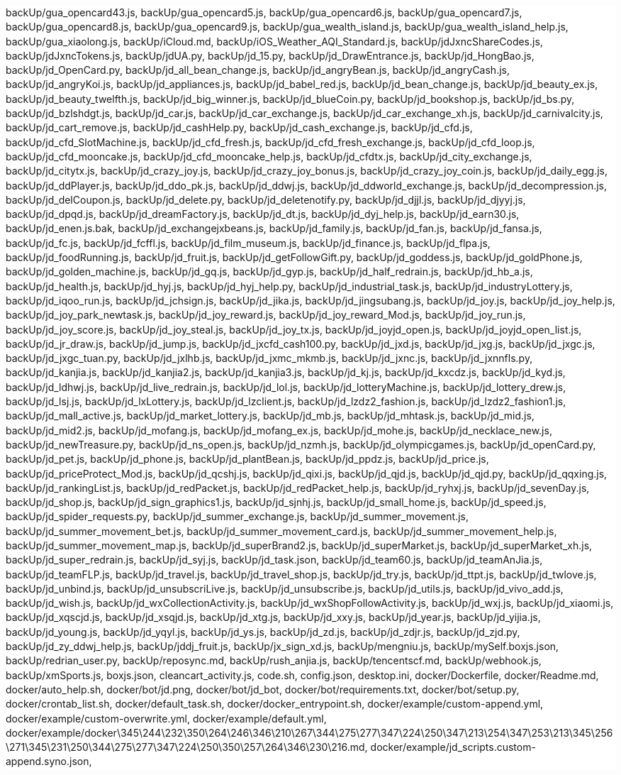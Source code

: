 backUp/gua_opencard43.js, backUp/gua_opencard5.js, backUp/gua_opencard6.js, backUp/gua_opencard7.js, backUp/gua_opencard8.js, backUp/gua_opencard9.js, backUp/gua_wealth_island.js, backUp/gua_wealth_island_help.js, backUp/gua_xiaolong.js, backUp/iCloud.md, backUp/iOS_Weather_AQI_Standard.js, backUp/jdJxncShareCodes.js, backUp/jdJxncTokens.js, backUp/jdUA.py, backUp/jd_15.py, backUp/jd_DrawEntrance.js, backUp/jd_HongBao.js, backUp/jd_OpenCard.py, backUp/jd_all_bean_change.js, backUp/jd_angryBean.js, backUp/jd_angryCash.js, backUp/jd_angryKoi.js, backUp/jd_appliances.js, backUp/jd_babel_red.js, backUp/jd_bean_change.js, backUp/jd_beauty_ex.js, backUp/jd_beauty_twelfth.js, backUp/jd_big_winner.js, backUp/jd_blueCoin.py, backUp/jd_bookshop.js, backUp/jd_bs.py, backUp/jd_bzlshdgt.js, backUp/jd_car.js, backUp/jd_car_exchange.js, backUp/jd_car_exchange_xh.js, backUp/jd_carnivalcity.js, backUp/jd_cart_remove.js, backUp/jd_cashHelp.py, backUp/jd_cash_exchange.js, backUp/jd_cfd.js, backUp/jd_cfd_SlotMachine.js, backUp/jd_cfd_fresh.js, backUp/jd_cfd_fresh_exchange.js, backUp/jd_cfd_loop.js, backUp/jd_cfd_mooncake.js, backUp/jd_cfd_mooncake_help.js, backUp/jd_cfdtx.js, backUp/jd_city_exchange.js, backUp/jd_citytx.js, backUp/jd_crazy_joy.js, backUp/jd_crazy_joy_bonus.js, backUp/jd_crazy_joy_coin.js, backUp/jd_daily_egg.js, backUp/jd_ddPlayer.js, backUp/jd_ddo_pk.js, backUp/jd_ddwj.js, backUp/jd_ddworld_exchange.js, backUp/jd_decompression.js, backUp/jd_delCoupon.js, backUp/jd_delete.py, backUp/jd_deletenotify.py, backUp/jd_djjl.js, backUp/jd_djyyj.js, backUp/jd_dpqd.js, backUp/jd_dreamFactory.js, backUp/jd_dt.js, backUp/jd_dyj_help.js, backUp/jd_earn30.js, backUp/jd_enen.js.bak, backUp/jd_exchangejxbeans.js, backUp/jd_family.js, backUp/jd_fan.js, backUp/jd_fansa.js, backUp/jd_fc.js, backUp/jd_fcffl.js, backUp/jd_film_museum.js, backUp/jd_finance.js, backUp/jd_flpa.js, backUp/jd_foodRunning.js, backUp/jd_fruit.js, backUp/jd_getFollowGift.py, backUp/jd_goddess.js, backUp/jd_goldPhone.js, backUp/jd_golden_machine.js, backUp/jd_gq.js, backUp/jd_gyp.js, backUp/jd_half_redrain.js, backUp/jd_hb_a.js, backUp/jd_health.js, backUp/jd_hyj.js, backUp/jd_hyj_help.py, backUp/jd_industrial_task.js, backUp/jd_industryLottery.js, backUp/jd_iqoo_run.js, backUp/jd_jchsign.js, backUp/jd_jika.js, backUp/jd_jingsubang.js, backUp/jd_joy.js, backUp/jd_joy_help.js, backUp/jd_joy_park_newtask.js, backUp/jd_joy_reward.js, backUp/jd_joy_reward_Mod.js, backUp/jd_joy_run.js, backUp/jd_joy_score.js, backUp/jd_joy_steal.js, backUp/jd_joy_tx.js, backUp/jd_joyjd_open.js, backUp/jd_joyjd_open_list.js, backUp/jd_jr_draw.js, backUp/jd_jump.js, backUp/jd_jxcfd_cash100.py, backUp/jd_jxd.js, backUp/jd_jxg.js, backUp/jd_jxgc.js, backUp/jd_jxgc_tuan.py, backUp/jd_jxlhb.js, backUp/jd_jxmc_mkmb.js, backUp/jd_jxnc.js, backUp/jd_jxnnfls.py, backUp/jd_kanjia.js, backUp/jd_kanjia2.js, backUp/jd_kanjia3.js, backUp/jd_kj.js, backUp/jd_kxcdz.js, backUp/jd_kyd.js, backUp/jd_ldhwj.js, backUp/jd_live_redrain.js, backUp/jd_lol.js, backUp/jd_lotteryMachine.js, backUp/jd_lottery_drew.js, backUp/jd_lsj.js, backUp/jd_lxLottery.js, backUp/jd_lzclient.js, backUp/jd_lzdz2_fashion.js, backUp/jd_lzdz2_fashion1.js, backUp/jd_mall_active.js, backUp/jd_market_lottery.js, backUp/jd_mb.js, backUp/jd_mhtask.js, backUp/jd_mid.js, backUp/jd_mid2.js, backUp/jd_mofang.js, backUp/jd_mofang_ex.js, backUp/jd_mohe.js, backUp/jd_necklace_new.js, backUp/jd_newTreasure.py, backUp/jd_ns_open.js, backUp/jd_nzmh.js, backUp/jd_olympicgames.js, backUp/jd_openCard.py, backUp/jd_pet.js, backUp/jd_phone.js, backUp/jd_plantBean.js, backUp/jd_ppdz.js, backUp/jd_price.js, backUp/jd_priceProtect_Mod.js, backUp/jd_qcshj.js, backUp/jd_qixi.js, backUp/jd_qjd.js, backUp/jd_qjd.py, backUp/jd_qqxing.js, backUp/jd_rankingList.js, backUp/jd_redPacket.js, backUp/jd_redPacket_help.js, backUp/jd_ryhxj.js, backUp/jd_sevenDay.js, backUp/jd_shop.js, backUp/jd_sign_graphics1.js, backUp/jd_sjnhj.js, backUp/jd_small_home.js, backUp/jd_speed.js, backUp/jd_spider_requests.py, backUp/jd_summer_exchange.js, backUp/jd_summer_movement.js, backUp/jd_summer_movement_bet.js, backUp/jd_summer_movement_card.js, backUp/jd_summer_movement_help.js, backUp/jd_summer_movement_map.js, backUp/jd_superBrand2.js, backUp/jd_superMarket.js, backUp/jd_superMarket_xh.js, backUp/jd_super_redrain.js, backUp/jd_syj.js, backUp/jd_task.json, backUp/jd_team60.js, backUp/jd_teamAnJia.js, backUp/jd_teamFLP.js, backUp/jd_travel.js, backUp/jd_travel_shop.js, backUp/jd_try.js, backUp/jd_ttpt.js, backUp/jd_twlove.js, backUp/jd_unbind.js, backUp/jd_unsubscriLive.js, backUp/jd_unsubscribe.js, backUp/jd_utils.js, backUp/jd_vivo_add.js, backUp/jd_wish.js, backUp/jd_wxCollectionActivity.js, backUp/jd_wxShopFollowActivity.js, backUp/jd_wxj.js, backUp/jd_xiaomi.js, backUp/jd_xqscjd.js, backUp/jd_xsqjd.js, backUp/jd_xtg.js, backUp/jd_xxy.js, backUp/jd_year.js, backUp/jd_yijia.js, backUp/jd_young.js, backUp/jd_yqyl.js, backUp/jd_ys.js, backUp/jd_zd.js, backUp/jd_zdjr.js, backUp/jd_zjd.py, backUp/jd_zy_ddwj_help.js, backUp/jddj_fruit.js, backUp/jx_sign_xd.js, backUp/mengniu.js, backUp/mySelf.boxjs.json, backUp/redrian_user.py, backUp/reposync.md, backUp/rush_anjia.js, backUp/tencentscf.md, backUp/webhook.js, backUp/xmSports.js, boxjs.json, cleancart_activity.js, code.sh, config.json, desktop.ini, docker/Dockerfile, docker/Readme.md, docker/auto_help.sh, docker/bot/jd.png, docker/bot/jd_bot, docker/bot/requirements.txt, docker/bot/setup.py, docker/crontab_list.sh, docker/default_task.sh, docker/docker_entrypoint.sh, docker/example/custom-append.yml, docker/example/custom-overwrite.yml, docker/example/default.yml, docker/example/docker\345\244\232\350\264\246\346\210\267\344\275\277\347\224\250\347\213\254\347\253\213\345\256\271\345\231\250\344\275\277\347\224\250\350\257\264\346\230\216.md, docker/example/jd_scripts.custom-append.syno.json,